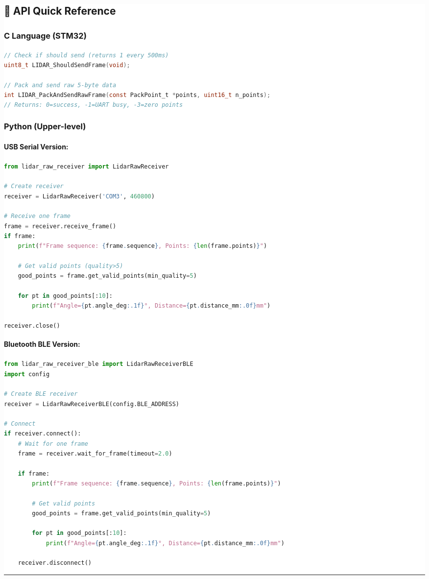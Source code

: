 
## 🔧 API Quick Reference

### C Language (STM32)

```c
// Check if should send (returns 1 every 500ms)
uint8_t LIDAR_ShouldSendFrame(void);

// Pack and send raw 5-byte data
int LIDAR_PackAndSendRawFrame(const PackPoint_t *points, uint16_t n_points);
// Returns: 0=success, -1=UART busy, -3=zero points
```

### Python (Upper-level)

#### USB Serial Version:
```python
from lidar_raw_receiver import LidarRawReceiver

# Create receiver
receiver = LidarRawReceiver('COM3', 460800)

# Receive one frame
frame = receiver.receive_frame()
if frame:
    print(f"Frame sequence: {frame.sequence}, Points: {len(frame.points)}")
    
    # Get valid points (quality>5)
    good_points = frame.get_valid_points(min_quality=5)
    
    for pt in good_points[:10]:
        print(f"Angle={pt.angle_deg:.1f}°, Distance={pt.distance_mm:.0f}mm")

receiver.close()
```

#### Bluetooth BLE Version:
```python
from lidar_raw_receiver_ble import LidarRawReceiverBLE
import config

# Create BLE receiver
receiver = LidarRawReceiverBLE(config.BLE_ADDRESS)

# Connect
if receiver.connect():
    # Wait for one frame
    frame = receiver.wait_for_frame(timeout=2.0)
    
    if frame:
        print(f"Frame sequence: {frame.sequence}, Points: {len(frame.points)}")
        
        # Get valid points
        good_points = frame.get_valid_points(min_quality=5)
        
        for pt in good_points[:10]:
            print(f"Angle={pt.angle_deg:.1f}°, Distance={pt.distance_mm:.0f}mm")
    
    receiver.disconnect()
```

---
